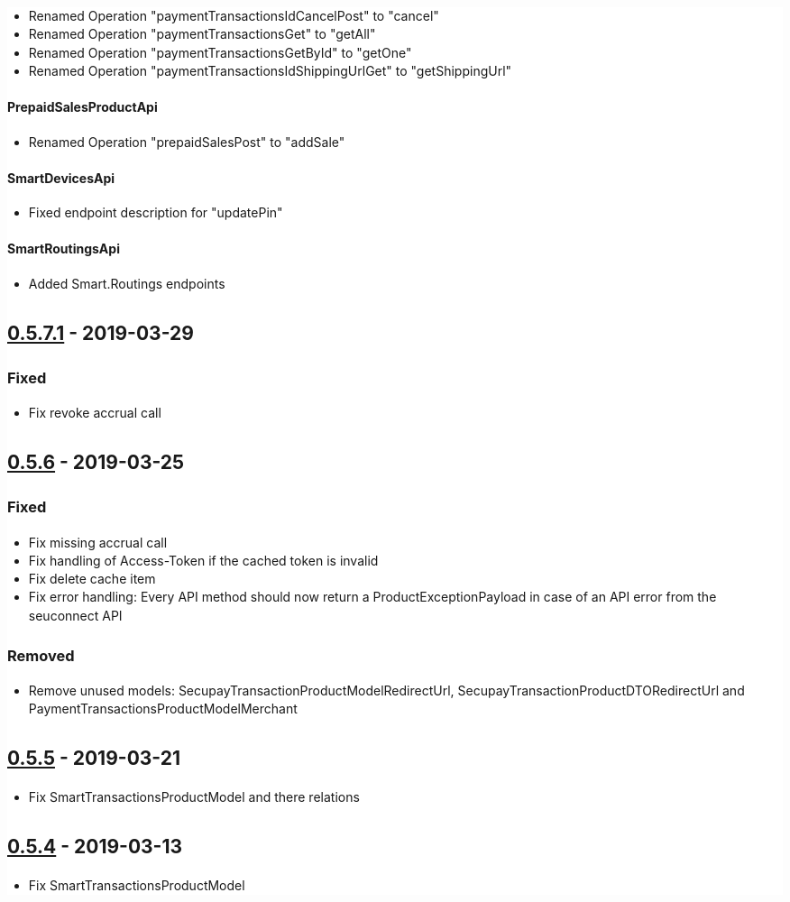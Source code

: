 - Renamed Operation "paymentTransactionsIdCancelPost" to "cancel"
- Renamed Operation "paymentTransactionsGet" to "getAll"
- Renamed Operation "paymentTransactionsGetById" to "getOne"
- Renamed Operation "paymentTransactionsIdShippingUrlGet" to "getShippingUrl"

#### PrepaidSalesProductApi

- Renamed Operation "prepaidSalesPost" to "addSale"

#### SmartDevicesApi

- Fixed endpoint description for "updatePin"

#### SmartRoutingsApi

- Added Smart.Routings endpoints


## [0.5.7.1] - 2019-03-29
[0.5.7.1]:https://github.com/secuconnect/secuconnect-php-sdk/compare/0.5.6...0.5.7.1

### Fixed

- Fix revoke accrual call


## [0.5.6] - 2019-03-25
[0.5.6]:https://github.com/secuconnect/secuconnect-php-sdk/compare/0.5.5...0.5.6

### Fixed

- Fix missing accrual call
- Fix handling of Access-Token if the cached token is invalid
- Fix delete cache item
- Fix error handling: Every API method should now return a ProductExceptionPayload in case of an API error from the seuconnect API


### Removed

- Remove unused models: SecupayTransactionProductModelRedirectUrl, SecupayTransactionProductDTORedirectUrl and PaymentTransactionsProductModelMerchant


## [0.5.5] - 2019-03-21
[0.5.5]:https://github.com/secuconnect/secuconnect-php-sdk/compare/0.5.4...0.5.5

- Fix SmartTransactionsProductModel and there relations


## [0.5.4] - 2019-03-13
[0.5.4]:https://github.com/secuconnect/secuconnect-php-sdk/compare/0.5.3...0.5.4

- Fix SmartTransactionsProductModel

